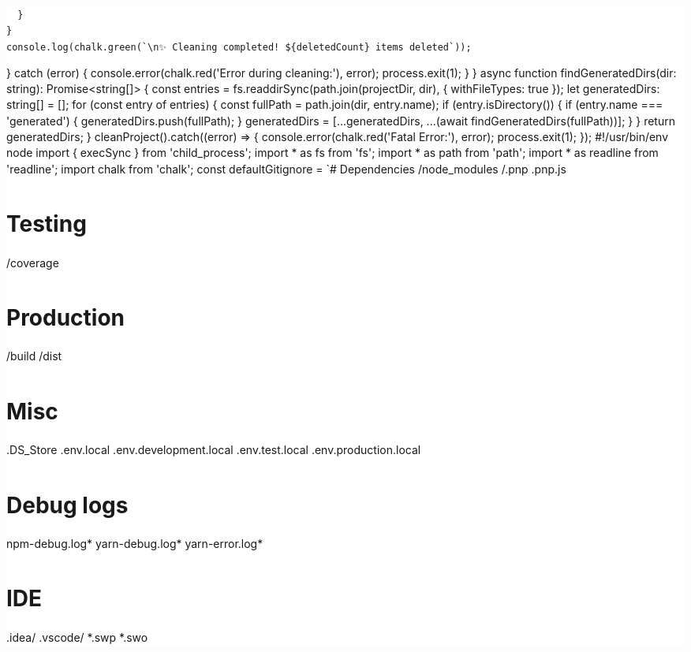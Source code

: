       }
    }
    console.log(chalk.green(`\n✨ Cleaning completed! ${deletedCount} items deleted`));
  } catch (error) {
    console.error(chalk.red('Error during cleaning:'), error);
    process.exit(1);
  }
}
async function findGeneratedDirs(dir: string): Promise<string[]> {
  const entries = fs.readdirSync(path.join(projectDir, dir), { withFileTypes: true });
  let generatedDirs: string[] = [];
  for (const entry of entries) {
    const fullPath = path.join(dir, entry.name);
    if (entry.isDirectory()) {
      if (entry.name === 'generated') {
        generatedDirs.push(fullPath);
      }
      generatedDirs = [...generatedDirs, ...(await findGeneratedDirs(fullPath))];
    }
  }
  return generatedDirs;
}
cleanProject().catch((error) => {
  console.error(chalk.red('Fatal Error:'), error);
  process.exit(1);
});
#!/usr/bin/env node
import { execSync } from 'child_process';
import * as fs from 'fs';
import * as path from 'path';
import * as readline from 'readline';
import chalk from 'chalk';
const defaultGitignore = `# Dependencies
/node_modules
/.pnp
.pnp.js
# Testing
/coverage
# Production
/build
/dist
# Misc
.DS_Store
.env.local
.env.development.local
.env.test.local
.env.production.local
# Debug logs
npm-debug.log*
yarn-debug.log*
yarn-error.log*
# IDE
.idea/
.vscode/
*.swp
*.swo